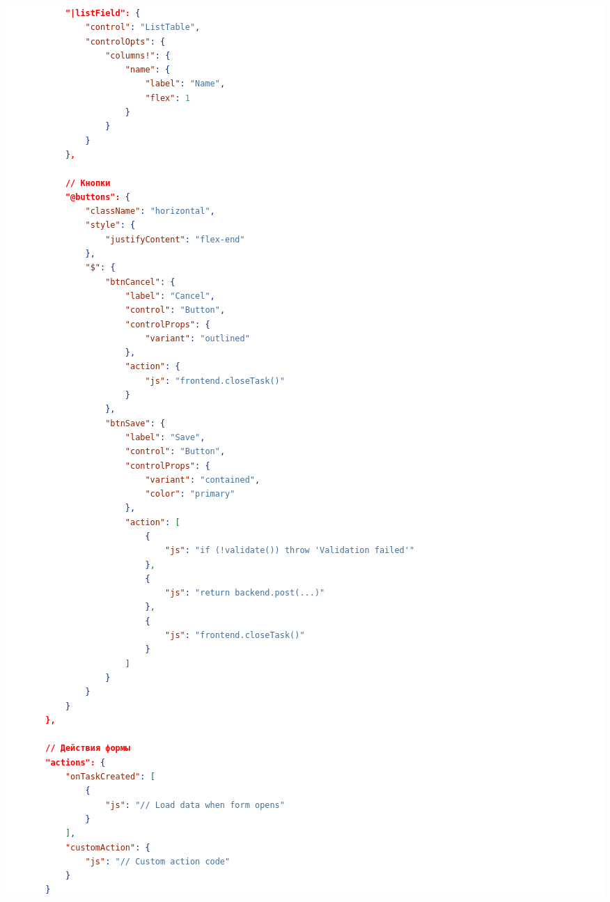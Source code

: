 ```json
            "|listField": {
                "control": "ListTable",
                "controlOpts": {
                    "columns!": {
                        "name": {
                            "label": "Name",
                            "flex": 1
                        }
                    }
                }
            },
            
            // Кнопки
            "@buttons": {
                "className": "horizontal",
                "style": {
                    "justifyContent": "flex-end"
                },
                "$": {
                    "btnCancel": {
                        "label": "Cancel",
                        "control": "Button",
                        "controlProps": {
                            "variant": "outlined"
                        },
                        "action": {
                            "js": "frontend.closeTask()"
                        }
                    },
                    "btnSave": {
                        "label": "Save",
                        "control": "Button",
                        "controlProps": {
                            "variant": "contained",
                            "color": "primary"
                        },
                        "action": [
                            {
                                "js": "if (!validate()) throw 'Validation failed'"
                            },
                            {
                                "js": "return backend.post(...)"
                            },
                            {
                                "js": "frontend.closeTask()"
                            }
                        ]
                    }
                }
            }
        },
        
        // Действия формы
        "actions": {
            "onTaskCreated": [
                {
                    "js": "// Load data when form opens"
                }
            ],
            "customAction": {
                "js": "// Custom action code"
            }
        }
```